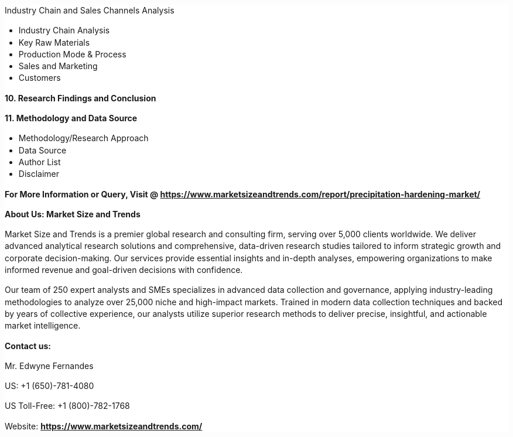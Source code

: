 Industry Chain and Sales Channels Analysis</strong></p><ul><li>Industry Chain Analysis</li><li>Key Raw Materials</li><li>Production Mode &amp; Process</li><li>Sales and Marketing</li><li>Customers</li></ul><p><strong>10. Research Findings and Conclusion</strong></p><p><strong>11. Methodology and Data Source</strong></p><ul><li>Methodology/Research Approach</li><li>Data Source</li><li>Author List</li><li>Disclaimer</li></ul></p><p><strong>For More Information or Query, Visit @ <a href="https://www.marketsizeandtrends.com/report/precipitation-hardening-market/">https://www.marketsizeandtrends.com/report/precipitation-hardening-market/</a></strong></p><p><strong>About Us: Market Size and Trends</strong></p><p>Market Size and Trends is a premier global research and consulting firm, serving over 5,000 clients worldwide. We deliver advanced analytical research solutions and comprehensive, data-driven research studies tailored to inform strategic growth and corporate decision-making. Our services provide essential insights and in-depth analyses, empowering organizations to make informed revenue and goal-driven decisions with confidence.</p><p>Our team of 250 expert analysts and SMEs specializes in advanced data collection and governance, applying industry-leading methodologies to analyze over 25,000 niche and high-impact markets. Trained in modern data collection techniques and backed by years of collective experience, our analysts utilize superior research methods to deliver precise, insightful, and actionable market intelligence.</p><p><strong>Contact us:</strong></p><p>Mr. Edwyne Fernandes</p><p>US: +1 (650)-781-4080</p><p>US Toll-Free: +1 (800)-782-1768</p><p>Website: <strong><a href="https://www.marketsizeandtrends.com/">https://www.marketsizeandtrends.com/</a></strong></p>

